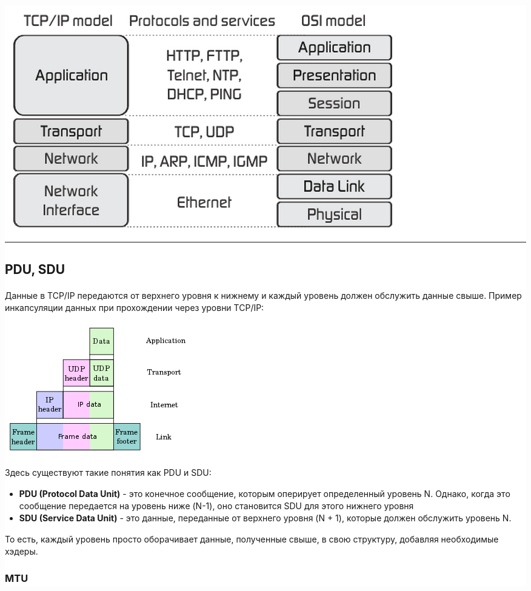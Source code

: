 ![OSI vs TCP model comparison](assets/osi_vs_tcpip_model.png)

---

## PDU, SDU

Данные в TCP/IP передаются от верхнего уровня к нижнему и каждый уровень должен обслужить данные свыше. Пример инкапсуляции данных при прохождении через уровни TCP/IP:

![tcp-ip data encapsulation](assets/tcp_ip_data_encapsulation.png)

Здесь существуют такие понятия как PDU и SDU:
- **PDU (Protocol Data Unit)** - это конечное сообщение, которым оперирует определенный уровень N. Однако, когда это сообщение передается на уровень ниже (N-1), оно становится SDU для этого нижнего уровня
- **SDU (Service Data Unit)** - это данные, переданные от верхнего уровня (N + 1), которые должен обслужить уровень N.

То есть, каждый уровень просто оборачивает данные, полученные свыше, в свою структуру, добавляя необходимые хэдеры.

### MTU
